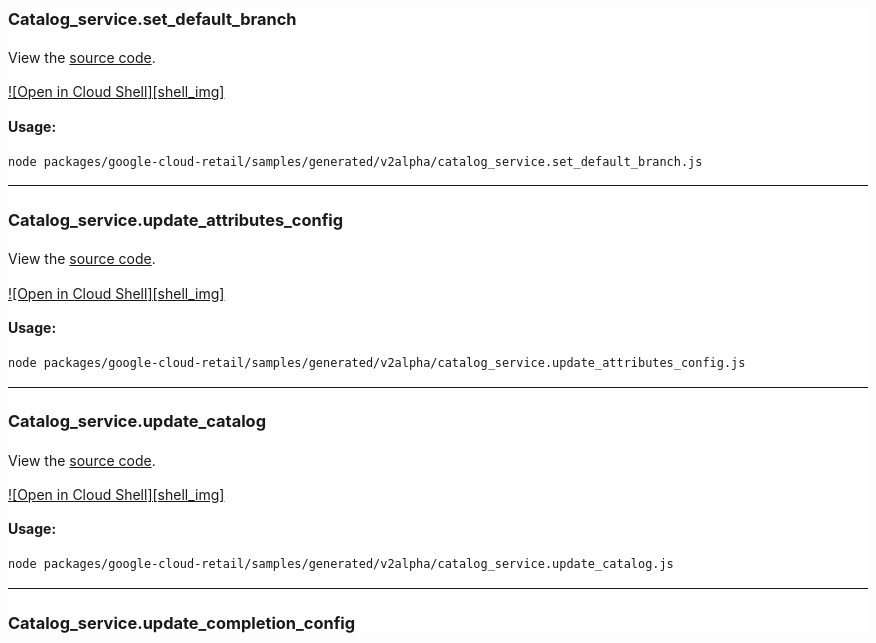 
### Catalog_service.set_default_branch

View the [source code](https://github.com/googleapis/google-cloud-node/blob/main/packages/google-cloud-retail/samples/generated/v2alpha/catalog_service.set_default_branch.js).

[![Open in Cloud Shell][shell_img]](https://console.cloud.google.com/cloudshell/open?git_repo=https://github.com/googleapis/google-cloud-node&page=editor&open_in_editor=packages/google-cloud-retail/samples/generated/v2alpha/catalog_service.set_default_branch.js,samples/README.md)

__Usage:__


`node packages/google-cloud-retail/samples/generated/v2alpha/catalog_service.set_default_branch.js`


-----




### Catalog_service.update_attributes_config

View the [source code](https://github.com/googleapis/google-cloud-node/blob/main/packages/google-cloud-retail/samples/generated/v2alpha/catalog_service.update_attributes_config.js).

[![Open in Cloud Shell][shell_img]](https://console.cloud.google.com/cloudshell/open?git_repo=https://github.com/googleapis/google-cloud-node&page=editor&open_in_editor=packages/google-cloud-retail/samples/generated/v2alpha/catalog_service.update_attributes_config.js,samples/README.md)

__Usage:__


`node packages/google-cloud-retail/samples/generated/v2alpha/catalog_service.update_attributes_config.js`


-----




### Catalog_service.update_catalog

View the [source code](https://github.com/googleapis/google-cloud-node/blob/main/packages/google-cloud-retail/samples/generated/v2alpha/catalog_service.update_catalog.js).

[![Open in Cloud Shell][shell_img]](https://console.cloud.google.com/cloudshell/open?git_repo=https://github.com/googleapis/google-cloud-node&page=editor&open_in_editor=packages/google-cloud-retail/samples/generated/v2alpha/catalog_service.update_catalog.js,samples/README.md)

__Usage:__


`node packages/google-cloud-retail/samples/generated/v2alpha/catalog_service.update_catalog.js`


-----




### Catalog_service.update_completion_config


[//]: # "This README.md file is auto-generated, all changes to this file will be lost."
[//]: # "To regenerate it, use `python -m synthtool`."